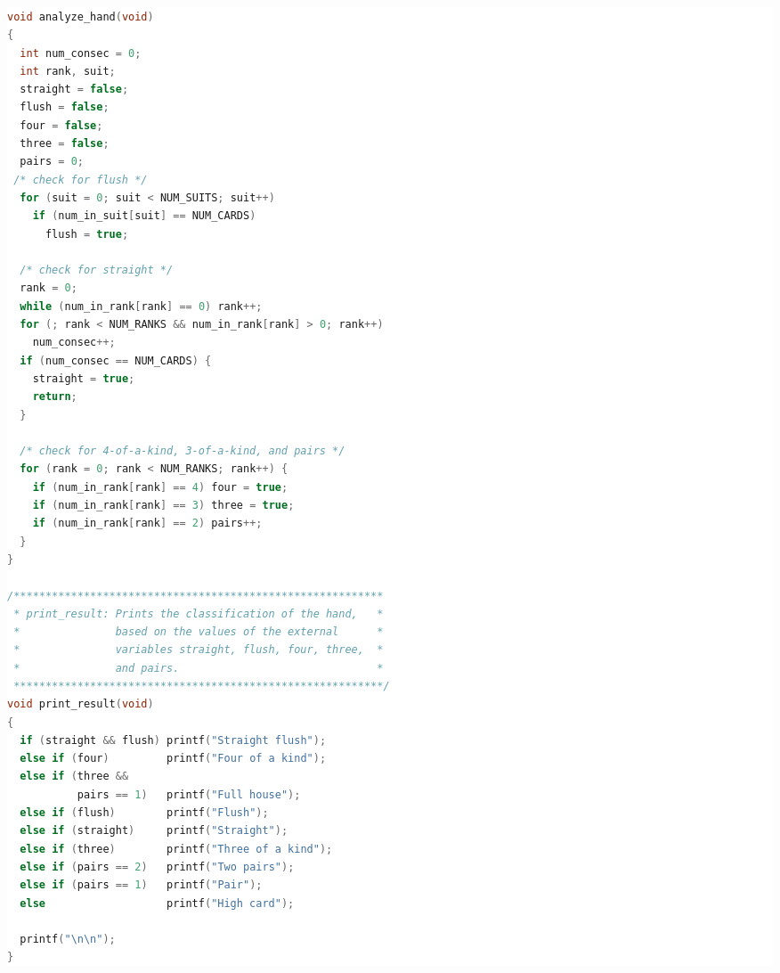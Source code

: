 ```C
void analyze_hand(void)
{
  int num_consec = 0;
  int rank, suit;
  straight = false;
  flush = false;
  four = false;
  three = false;
  pairs = 0; 
 /* check for flush */
  for (suit = 0; suit < NUM_SUITS; suit++)
    if (num_in_suit[suit] == NUM_CARDS)
      flush = true;

  /* check for straight */
  rank = 0;
  while (num_in_rank[rank] == 0) rank++;
  for (; rank < NUM_RANKS && num_in_rank[rank] > 0; rank++)
    num_consec++;
  if (num_consec == NUM_CARDS) {
    straight = true;
    return;
  }

  /* check for 4-of-a-kind, 3-of-a-kind, and pairs */
  for (rank = 0; rank < NUM_RANKS; rank++) {
    if (num_in_rank[rank] == 4) four = true;
    if (num_in_rank[rank] == 3) three = true;
    if (num_in_rank[rank] == 2) pairs++;
  }
}

/********************************************************** 
 * print_result: Prints the classification of the hand,   * 
 *               based on the values of the external      * 
 *               variables straight, flush, four, three,  * 
 *               and pairs.                               * 
 **********************************************************/
void print_result(void)
{
  if (straight && flush) printf("Straight flush");
  else if (four)         printf("Four of a kind");
  else if (three &&
           pairs == 1)   printf("Full house");
  else if (flush)        printf("Flush");
  else if (straight)     printf("Straight");
  else if (three)        printf("Three of a kind");
  else if (pairs == 2)   printf("Two pairs");
  else if (pairs == 1)   printf("Pair");
  else                   printf("High card");
 
  printf("\n\n");
}
```
